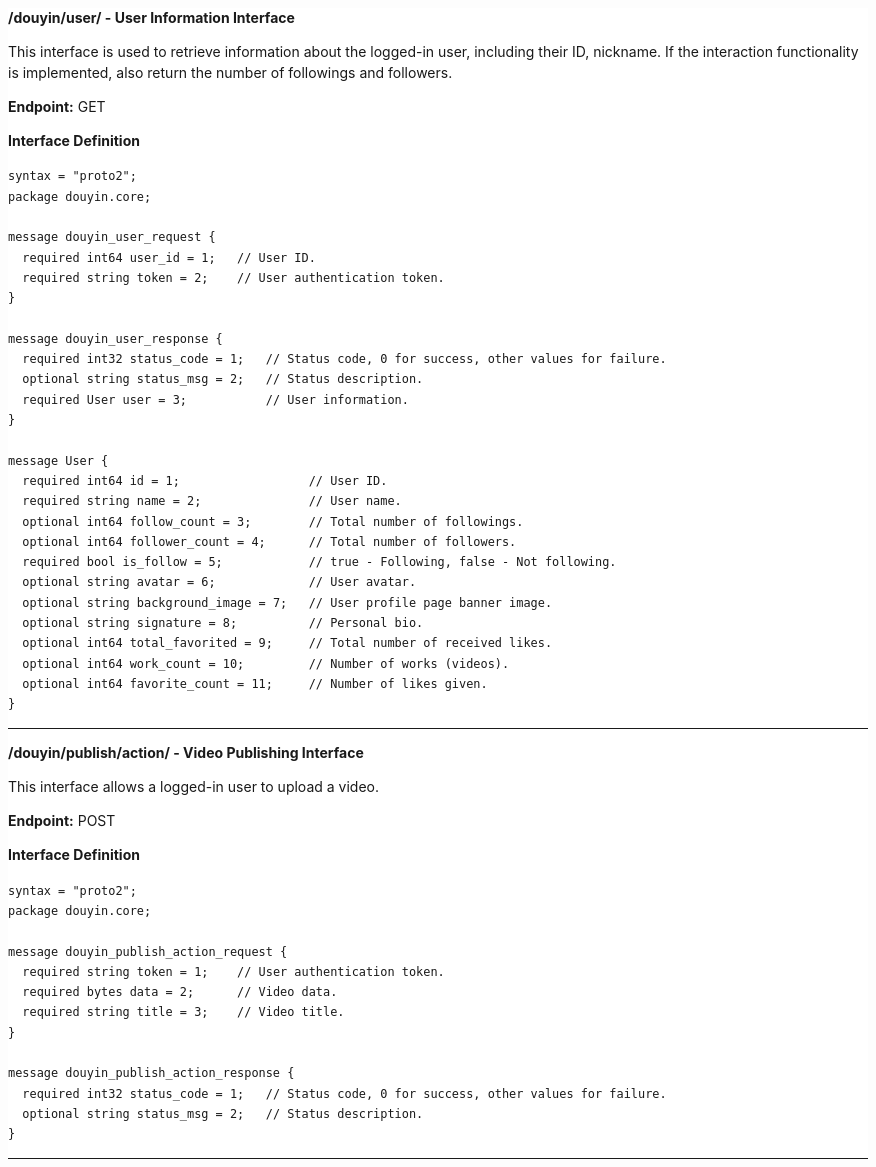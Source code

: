 **/douyin/user/ - User Information Interface**

This interface is used to retrieve information about the logged-in user, including their ID, nickname. If the interaction functionality is implemented, also return the number of followings and followers.

**Endpoint:** GET

**Interface Definition**
```
syntax = "proto2";
package douyin.core;

message douyin_user_request {
  required int64 user_id = 1;   // User ID.
  required string token = 2;    // User authentication token.
}

message douyin_user_response {
  required int32 status_code = 1;   // Status code, 0 for success, other values for failure.
  optional string status_msg = 2;   // Status description.
  required User user = 3;           // User information.
}

message User {
  required int64 id = 1;                  // User ID.
  required string name = 2;               // User name.
  optional int64 follow_count = 3;        // Total number of followings.
  optional int64 follower_count = 4;      // Total number of followers.
  required bool is_follow = 5;            // true - Following, false - Not following.
  optional string avatar = 6;             // User avatar.
  optional string background_image = 7;   // User profile page banner image.
  optional string signature = 8;          // Personal bio.
  optional int64 total_favorited = 9;     // Total number of received likes.
  optional int64 work_count = 10;         // Number of works (videos).
  optional int64 favorite_count = 11;     // Number of likes given.
}
```

--- 

**/douyin/publish/action/ -  Video Publishing Interface**

This interface allows a logged-in user to upload a video.

**Endpoint:** POST

**Interface Definition**
```
syntax = "proto2";
package douyin.core;

message douyin_publish_action_request {
  required string token = 1;    // User authentication token.
  required bytes data = 2;      // Video data.
  required string title = 3;    // Video title.
}

message douyin_publish_action_response {
  required int32 status_code = 1;   // Status code, 0 for success, other values for failure.
  optional string status_msg = 2;   // Status description.
}
```

---